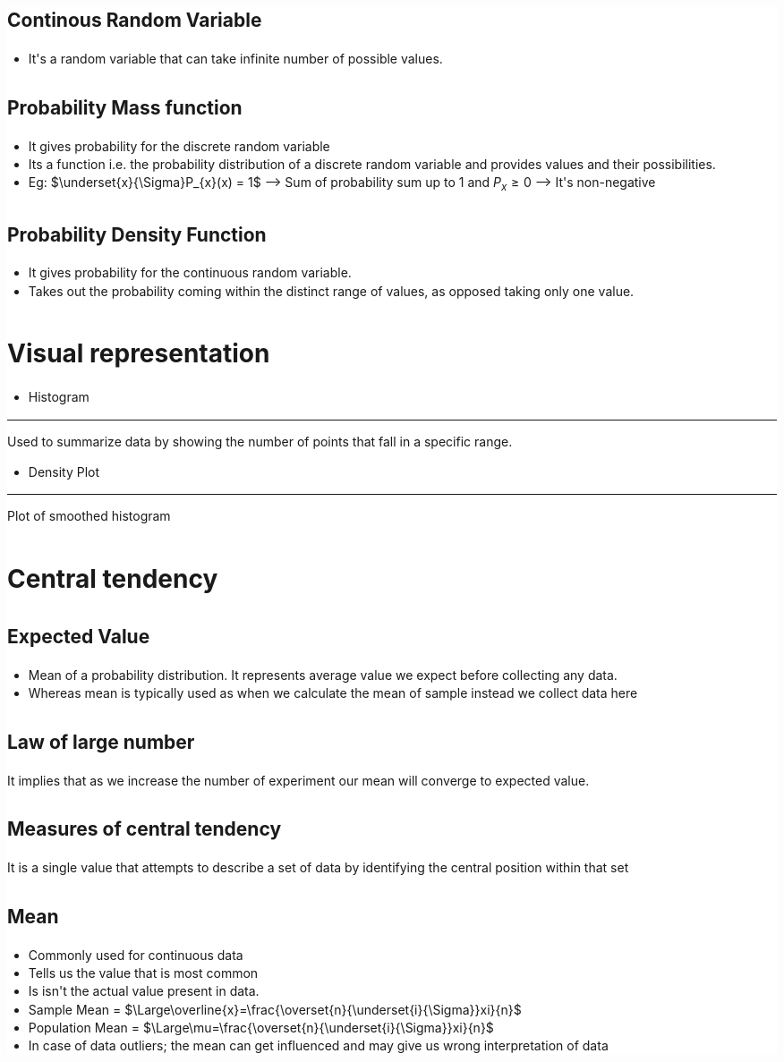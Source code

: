 Continous Random Variable
---
- It's a random variable that can take infinite number of possible values.

Probability Mass function
---
- It gives probability for the discrete random variable
- Its a function i.e. the probability distribution of a discrete random variable and provides values and their possibilities.
- Eg: $\underset{x}{\Sigma}P_{x}(x) = 1$ --> Sum of probability sum up to 1 and $P_{x}\ge0$ --> It's non-negative

Probability Density Function
----
- It gives probability for the continuous random variable.
- Takes out the probability coming within the distinct range of values, as opposed taking only one value.

# Visual representation

- Histogram
----
Used to summarize data by showing the number of points that fall in a specific range.

- Density Plot
----
Plot of smoothed histogram

# Central tendency

Expected Value
----
- Mean of a probability distribution. It represents average value we expect before collecting any data.
- Whereas mean is typically used as when we calculate the mean of sample instead we collect data here

Law of large number
----
It implies that as we increase the number of experiment our mean will converge to expected value.

Measures of central tendency
---
It is a single value that attempts to describe a set of data by identifying the central position within that set

Mean
----
- Commonly used for continuous data
- Tells us the value that is most common
- Is isn't the actual value present in data.
- Sample Mean = $\Large\overline{x}=\frac{\overset{n}{\underset{i}{\Sigma}}xi}{n}$
- Population Mean = $\Large\mu=\frac{\overset{n}{\underset{i}{\Sigma}}xi}{n}$
- In case of data outliers; the mean can get influenced and may give us wrong interpretation of data
